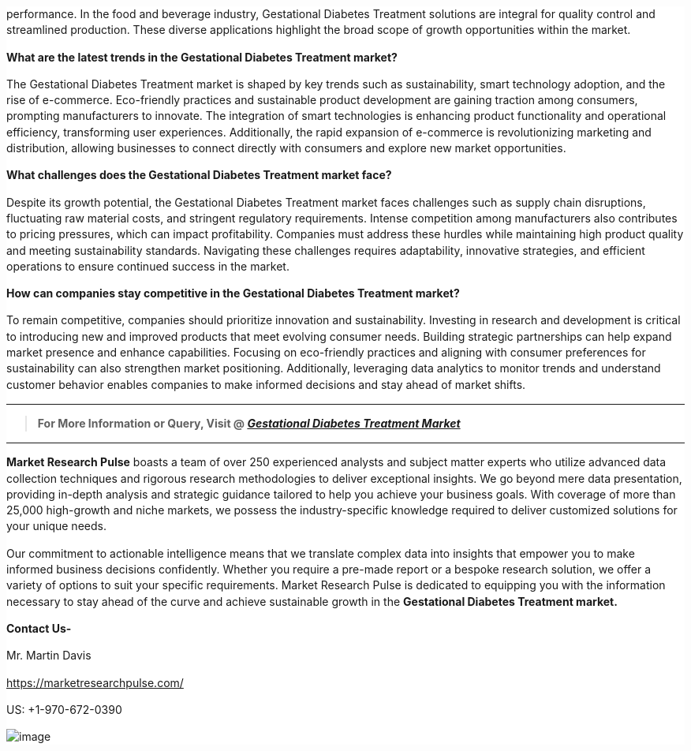 performance. In the food and beverage industry, Gestational Diabetes Treatment solutions are integral for quality control and streamlined production. These diverse applications highlight the broad scope of growth opportunities within the market.</p><p><strong>What are the latest trends in the Gestational Diabetes Treatment market?</strong></p><p>The Gestational Diabetes Treatment market is shaped by key trends such as sustainability, smart technology adoption, and the rise of e-commerce. Eco-friendly practices and sustainable product development are gaining traction among consumers, prompting manufacturers to innovate. The integration of smart technologies is enhancing product functionality and operational efficiency, transforming user experiences. Additionally, the rapid expansion of e-commerce is revolutionizing marketing and distribution, allowing businesses to connect directly with consumers and explore new market opportunities.</p><p><strong>What challenges does the Gestational Diabetes Treatment market face?</strong></p><p>Despite its growth potential, the Gestational Diabetes Treatment market faces challenges such as supply chain disruptions, fluctuating raw material costs, and stringent regulatory requirements. Intense competition among manufacturers also contributes to pricing pressures, which can impact profitability. Companies must address these hurdles while maintaining high product quality and meeting sustainability standards. Navigating these challenges requires adaptability, innovative strategies, and efficient operations to ensure continued success in the market.</p><p><strong>How can companies stay competitive in the Gestational Diabetes Treatment market?</strong></p><p>To remain competitive, companies should prioritize innovation and sustainability. Investing in research and development is critical to introducing new and improved products that meet evolving consumer needs. Building strategic partnerships can help expand market presence and enhance capabilities. Focusing on eco-friendly practices and aligning with consumer preferences for sustainability can also strengthen market positioning. Additionally, leveraging data analytics to monitor trends and understand customer behavior enables companies to make informed decisions and stay ahead of market shifts.</p><hr /><blockquote><p><strong>For More Information or Query, Visit @&nbsp;<em><a href="https://marketresearchpulse.com/report/38674/gestational-diabetes-treatment-market?utm_source=Linkedin&utm_medium=091">Gestational Diabetes Treatment Market</a></em></strong></p></blockquote><hr /><p><strong>Market Research Pulse</strong> boasts a team of over 250 experienced analysts and subject matter experts who utilize advanced data collection techniques and rigorous research methodologies to deliver exceptional insights. We go beyond mere data presentation, providing in-depth analysis and strategic guidance tailored to help you achieve your business goals. With coverage of more than 25,000 high-growth and niche markets, we possess the industry-specific knowledge required to deliver customized solutions for your unique needs.</p><p>Our commitment to actionable intelligence means that we translate complex data into insights that empower you to make informed business decisions confidently. Whether you require a pre-made report or a bespoke research solution, we offer a variety of options to suit your specific requirements. Market Research Pulse is dedicated to equipping you with the information necessary to stay ahead of the curve and achieve sustainable growth in the <strong>Gestational Diabetes Treatment market.</strong></p><p><strong>Contact Us-</strong></p><p>Mr. Martin Davis</p><p>https://marketresearchpulse.com/</p><p>US: +1-970-672-0390</p>
![image](https://github.com/user-attachments/assets/35c3248c-5a14-4b80-9e75-18e11d888277)
